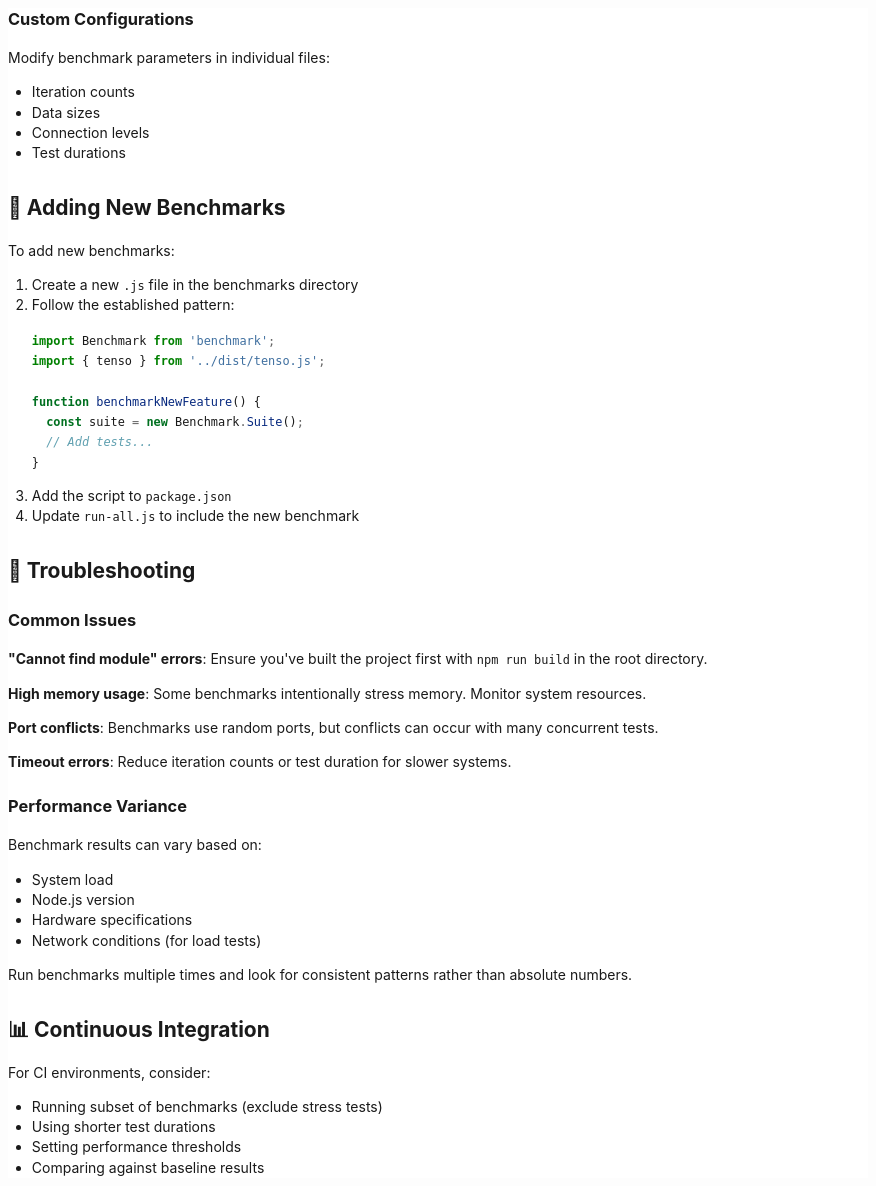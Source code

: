 ### Custom Configurations
Modify benchmark parameters in individual files:
- Iteration counts
- Data sizes  
- Connection levels
- Test durations

## 📝 Adding New Benchmarks

To add new benchmarks:

1. Create a new `.js` file in the benchmarks directory
2. Follow the established pattern:
   ```javascript
   import Benchmark from 'benchmark';
   import { tenso } from '../dist/tenso.js';
   
   function benchmarkNewFeature() {
     const suite = new Benchmark.Suite();
     // Add tests...
   }
   ```
3. Add the script to `package.json`
4. Update `run-all.js` to include the new benchmark

## 🐛 Troubleshooting

### Common Issues

**"Cannot find module" errors**: Ensure you've built the project first with `npm run build` in the root directory.

**High memory usage**: Some benchmarks intentionally stress memory. Monitor system resources.

**Port conflicts**: Benchmarks use random ports, but conflicts can occur with many concurrent tests.

**Timeout errors**: Reduce iteration counts or test duration for slower systems.

### Performance Variance

Benchmark results can vary based on:
- System load
- Node.js version
- Hardware specifications
- Network conditions (for load tests)

Run benchmarks multiple times and look for consistent patterns rather than absolute numbers.

## 📊 Continuous Integration

For CI environments, consider:
- Running subset of benchmarks (exclude stress tests)
- Using shorter test durations
- Setting performance thresholds
- Comparing against baseline results
